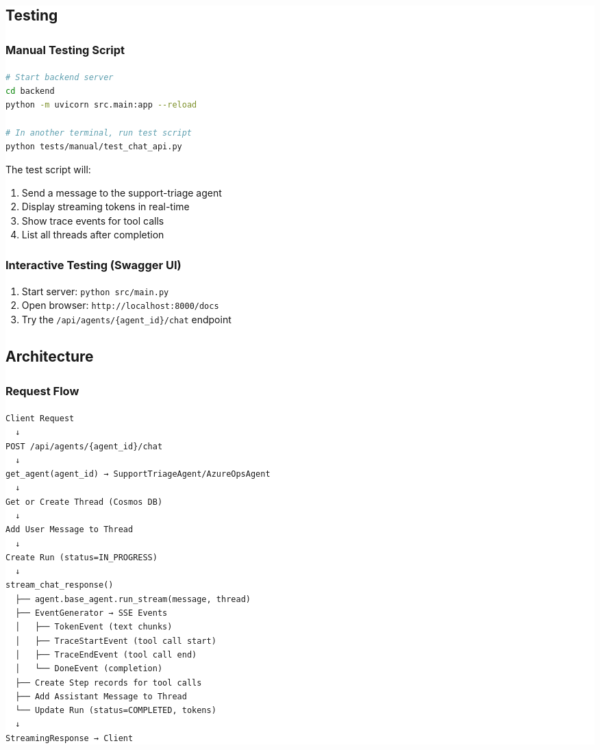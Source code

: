 ## Testing

### Manual Testing Script
```bash
# Start backend server
cd backend
python -m uvicorn src.main:app --reload

# In another terminal, run test script
python tests/manual/test_chat_api.py
```

The test script will:
1. Send a message to the support-triage agent
2. Display streaming tokens in real-time
3. Show trace events for tool calls
4. List all threads after completion

### Interactive Testing (Swagger UI)
1. Start server: `python src/main.py`
2. Open browser: `http://localhost:8000/docs`
3. Try the `/api/agents/{agent_id}/chat` endpoint

## Architecture

### Request Flow
```
Client Request
  ↓
POST /api/agents/{agent_id}/chat
  ↓
get_agent(agent_id) → SupportTriageAgent/AzureOpsAgent
  ↓
Get or Create Thread (Cosmos DB)
  ↓
Add User Message to Thread
  ↓
Create Run (status=IN_PROGRESS)
  ↓
stream_chat_response()
  ├── agent.base_agent.run_stream(message, thread)
  ├── EventGenerator → SSE Events
  │   ├── TokenEvent (text chunks)
  │   ├── TraceStartEvent (tool call start)
  │   ├── TraceEndEvent (tool call end)
  │   └── DoneEvent (completion)
  ├── Create Step records for tool calls
  ├── Add Assistant Message to Thread
  └── Update Run (status=COMPLETED, tokens)
  ↓
StreamingResponse → Client
```
